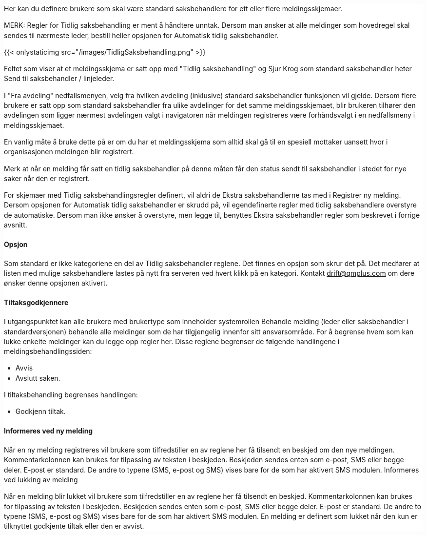 Her kan du definere brukere som skal være standard saksbehandlere for ett eller flere meldingsskjemaer.

MERK: Regler for Tidlig saksbehandling er ment å håndtere unntak. Dersom man ønsker at alle meldinger som hovedregel skal sendes til nærmeste leder, bestill heller opsjonen for Automatisk tidlig saksbehandler.

{{< onlystaticimg src="/images/TidligSaksbehandling.png" >}}

Feltet som viser at et meldingsskjema er satt opp med "Tidlig saksbehandling" og Sjur Krog som standard saksbehandler heter Send til saksbehandler / linjeleder.

I "Fra avdeling" nedfallsmenyen, velg fra hvilken avdeling (inklusive) standard saksbehandler funksjonen vil gjelde. Dersom flere brukere er satt opp som standard saksbehandler fra ulike avdelinger for det samme meldingsskjemaet, blir brukeren tilhører den avdelingen som ligger nærmest avdelingen valgt i navigatoren når meldingen registreres være forhåndsvalgt i en nedfallsmeny i meldingsskjemaet.

En vanlig måte å bruke dette på er om du har et meldingsskjema som alltid skal gå til en spesiell mottaker uansett hvor i organisasjonen meldingen blir registrert.

Merk at når en melding får satt en tidlig saksbehandler på denne måten får den status sendt til saksbehandler i stedet for nye saker når den er registrert.

For skjemaer med Tidlig saksbehandlingsregler definert, vil aldri de Ekstra saksbehandlerne tas med i Registrer ny melding. Dersom opsjonen for Automatisk tidlig saksbehandler er skrudd på, vil egendefinerte regler med tidlig saksbehandlere overstyre de automatiske. Dersom man ikke ønsker å overstyre, men legge til, benyttes Ekstra saksbehandler regler som beskrevet i forrige avsnitt.

#### Opsjon

Som standard er ikke kategoriene en del av Tidlig saksbehandler reglene. Det finnes en opsjon som skrur det på. Det medfører at listen med mulige saksbehandlere lastes på nytt fra serveren ved hvert klikk på en kategori. Kontakt drift@qmplus.com om dere ønsker denne opsjonen aktivert.

#### Tiltaksgodkjennere

I utgangspunktet kan alle brukere med brukertype som inneholder systemrollen Behandle melding (leder eller saksbehandler i standardversjonen) behandle alle meldinger som de har tilgjengelig innenfor sitt ansvarsområde. For å begrense hvem som kan lukke enkelte meldinger kan du legge opp regler her. Disse reglene begrenser de følgende handlingene i meldingsbehandlingssiden:

- Avvis
- Avslutt saken.

I tiltaksbehandling begrenses handlingen:

- Godkjenn tiltak.

#### Informeres ved ny melding

Når en ny melding registreres vil brukere som tilfredstiller en av reglene her få tilsendt en beskjed om den nye meldingen. Kommentarkolonnen kan brukes for tilpassing av teksten i beskjeden. Beskjeden sendes enten som e-post, SMS eller begge deler. E-post er standard. De andre to typene (SMS, e-post og SMS) vises bare for de som har aktivert SMS modulen.
Informeres ved lukking av melding

Når en melding blir lukket vil brukere som tilfredstiller en av reglene her få tilsendt en beskjed. Kommentarkolonnen kan brukes for tilpassing av teksten i beskjeden. Beskjeden sendes enten som e-post, SMS eller begge deler. E-post er standard. De andre to typene (SMS, e-post og SMS) vises bare for de som har aktivert SMS modulen. En melding er definert som lukket når den kun er tilknyttet godkjente tiltak eller den er avvist.
